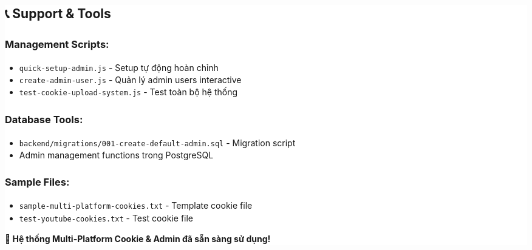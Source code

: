 ## 📞 Support & Tools

### **Management Scripts:**
- `quick-setup-admin.js` - Setup tự động hoàn chỉnh
- `create-admin-user.js` - Quản lý admin users interactive
- `test-cookie-upload-system.js` - Test toàn bộ hệ thống

### **Database Tools:**
- `backend/migrations/001-create-default-admin.sql` - Migration script
- Admin management functions trong PostgreSQL

### **Sample Files:**
- `sample-multi-platform-cookies.txt` - Template cookie file
- `test-youtube-cookies.txt` - Test cookie file

**🎉 Hệ thống Multi-Platform Cookie & Admin đã sẵn sàng sử dụng!**
